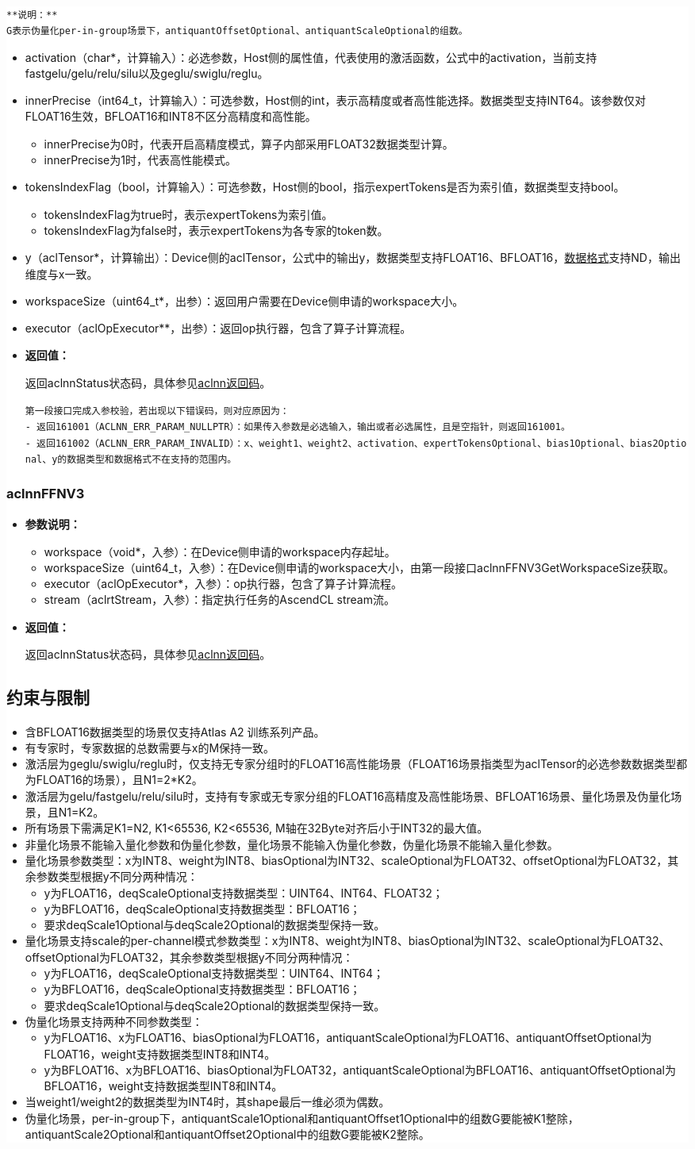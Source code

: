     **说明：**
    G表示伪量化per-in-group场景下，antiquantOffsetOptional、antiquantScaleOptional的组数。
  - activation（char\*，计算输入）：必选参数，Host侧的属性值，代表使用的激活函数，公式中的activation，当前支持fastgelu/gelu/relu/silu以及geglu/swiglu/reglu。
  - innerPrecise（int64\_t，计算输入）：可选参数，Host侧的int，表示高精度或者高性能选择。数据类型支持INT64。该参数仅对FLOAT16生效，BFLOAT16和INT8不区分高精度和高性能。

    - innerPrecise为0时，代表开启高精度模式，算子内部采用FLOAT32数据类型计算。
    - innerPrecise为1时，代表高性能模式。
  - tokensIndexFlag（bool，计算输入）：可选参数，Host侧的bool，指示expertTokens是否为索引值，数据类型支持bool。

    - tokensIndexFlag为true时，表示expertTokens为索引值。
    - tokensIndexFlag为false时，表示expertTokens为各专家的token数。
  - y（aclTensor\*，计算输出）：Device侧的aclTensor，公式中的输出y，数据类型支持FLOAT16、BFLOAT16，[数据格式](common/数据格式.md)支持ND，输出维度与x一致。
  - workspaceSize（uint64\_t\*，出参）：返回用户需要在Device侧申请的workspace大小。
  - executor（aclOpExecutor\*\*，出参）：返回op执行器，包含了算子计算流程。
- **返回值：**

  返回aclnnStatus状态码，具体参见[aclnn返回码](common/aclnn返回码.md)。

  ```
  第一段接口完成入参校验，若出现以下错误码，则对应原因为：
  - 返回161001（ACLNN_ERR_PARAM_NULLPTR）：如果传入参数是必选输入，输出或者必选属性，且是空指针，则返回161001。
  - 返回161002（ACLNN_ERR_PARAM_INVALID）：x、weight1、weight2、activation、expertTokensOptional、bias1Optional、bias2Optional、y的数据类型和数据格式不在支持的范围内。
  ```

### aclnnFFNV3

- **参数说明：**

  - workspace（void\*，入参）：在Device侧申请的workspace内存起址。
  - workspaceSize（uint64\_t，入参）：在Device侧申请的workspace大小，由第一段接口aclnnFFNV3GetWorkspaceSize获取。
  - executor（aclOpExecutor\*，入参）：op执行器，包含了算子计算流程。
  - stream（aclrtStream，入参）：指定执行任务的AscendCL stream流。
- **返回值：**

  返回aclnnStatus状态码，具体参见[aclnn返回码](common/aclnn返回码.md)。

## 约束与限制

- 含BFLOAT16数据类型的场景仅支持Atlas A2 训练系列产品。
- 有专家时，专家数据的总数需要与x的M保持一致。
- 激活层为geglu/swiglu/reglu时，仅支持无专家分组时的FLOAT16高性能场景（FLOAT16场景指类型为aclTensor的必选参数数据类型都为FLOAT16的场景），且N1=2\*K2。
- 激活层为gelu/fastgelu/relu/silu时，支持有专家或无专家分组的FLOAT16高精度及高性能场景、BFLOAT16场景、量化场景及伪量化场景，且N1=K2。
- 所有场景下需满足K1=N2, K1<65536, K2<65536, M轴在32Byte对齐后小于INT32的最大值。
- 非量化场景不能输入量化参数和伪量化参数，量化场景不能输入伪量化参数，伪量化场景不能输入量化参数。
- 量化场景参数类型：x为INT8、weight为INT8、biasOptional为INT32、scaleOptional为FLOAT32、offsetOptional为FLOAT32，其余参数类型根据y不同分两种情况：
  - y为FLOAT16，deqScaleOptional支持数据类型：UINT64、INT64、FLOAT32；
  - y为BFLOAT16，deqScaleOptional支持数据类型：BFLOAT16；
  - 要求deqScale1Optional与deqScale2Optional的数据类型保持一致。
- 量化场景支持scale的per-channel模式参数类型：x为INT8、weight为INT8、biasOptional为INT32、scaleOptional为FLOAT32、offsetOptional为FLOAT32，其余参数类型根据y不同分两种情况：
  - y为FLOAT16，deqScaleOptional支持数据类型：UINT64、INT64；
  - y为BFLOAT16，deqScaleOptional支持数据类型：BFLOAT16；
  - 要求deqScale1Optional与deqScale2Optional的数据类型保持一致。
- 伪量化场景支持两种不同参数类型：
  - y为FLOAT16、x为FLOAT16、biasOptional为FLOAT16，antiquantScaleOptional为FLOAT16、antiquantOffsetOptional为FLOAT16，weight支持数据类型INT8和INT4。
  - y为BFLOAT16、x为BFLOAT16、biasOptional为FLOAT32，antiquantScaleOptional为BFLOAT16、antiquantOffsetOptional为BFLOAT16，weight支持数据类型INT8和INT4。
- 当weight1/weight2的数据类型为INT4时，其shape最后一维必须为偶数。
- 伪量化场景，per-in-group下，antiquantScale1Optional和antiquantOffset1Optional中的组数G要能被K1整除，antiquantScale2Optional和antiquantOffset2Optional中的组数G要能被K2整除。